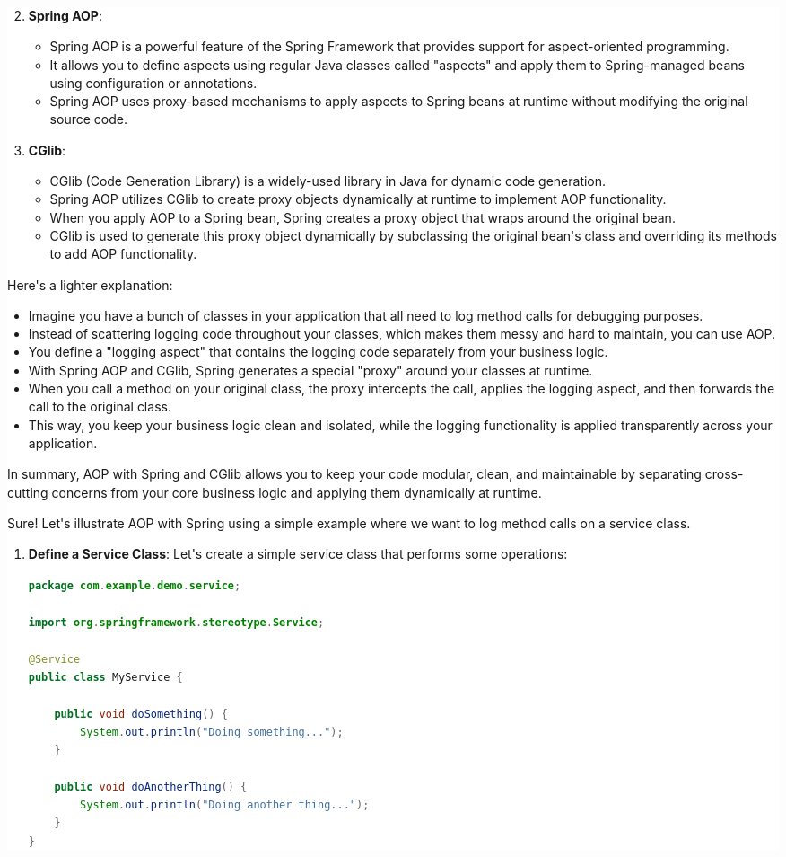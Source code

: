 2. **Spring AOP**:
   - Spring AOP is a powerful feature of the Spring Framework that provides support for aspect-oriented programming.
   - It allows you to define aspects using regular Java classes called "aspects" and apply them to Spring-managed beans using configuration or annotations.
   - Spring AOP uses proxy-based mechanisms to apply aspects to Spring beans at runtime without modifying the original source code.

3. **CGlib**:
   - CGlib (Code Generation Library) is a widely-used library in Java for dynamic code generation.
   - Spring AOP utilizes CGlib to create proxy objects dynamically at runtime to implement AOP functionality.
   - When you apply AOP to a Spring bean, Spring creates a proxy object that wraps around the original bean.
   - CGlib is used to generate this proxy object dynamically by subclassing the original bean's class and overriding its methods to add AOP functionality.

Here's a lighter explanation:

- Imagine you have a bunch of classes in your application that all need to log method calls for debugging purposes.
- Instead of scattering logging code throughout your classes, which makes them messy and hard to maintain, you can use AOP.
- You define a "logging aspect" that contains the logging code separately from your business logic.
- With Spring AOP and CGlib, Spring generates a special "proxy" around your classes at runtime.
- When you call a method on your original class, the proxy intercepts the call, applies the logging aspect, and then forwards the call to the original class.
- This way, you keep your business logic clean and isolated, while the logging functionality is applied transparently across your application.

In summary, AOP with Spring and CGlib allows you to keep your code modular, clean, and maintainable by separating cross-cutting concerns from your core business logic and applying them dynamically at runtime.


Sure! Let's illustrate AOP with Spring using a simple example where we want to log method calls on a service class.

1. **Define a Service Class**:
   Let's create a simple service class that performs some operations:

   ```java
   package com.example.demo.service;

   import org.springframework.stereotype.Service;

   @Service
   public class MyService {
       
       public void doSomething() {
           System.out.println("Doing something...");
       }

       public void doAnotherThing() {
           System.out.println("Doing another thing...");
       }
   }
   ```

